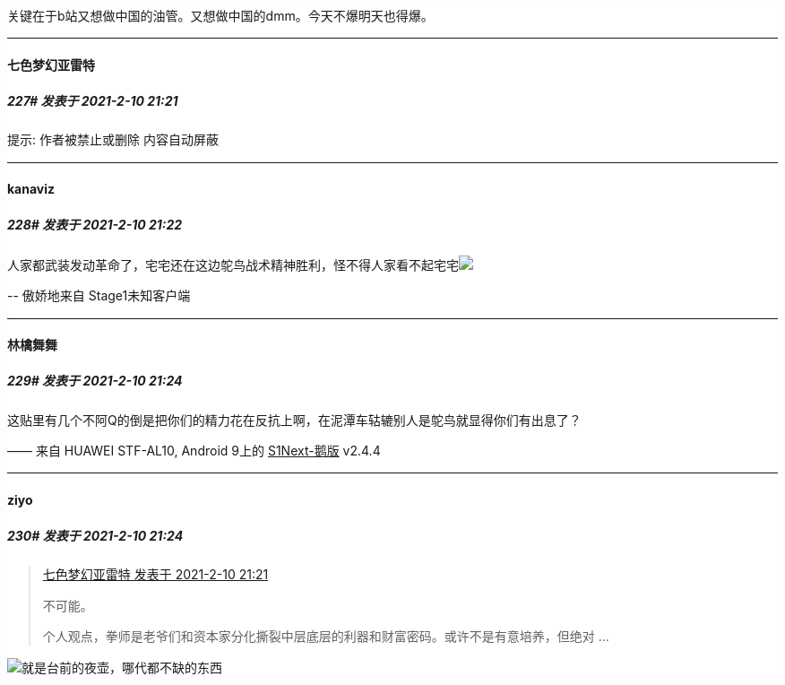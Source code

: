 关键在于b站又想做中国的油管。又想做中国的dmm。今天不爆明天也得爆。







*****

####  七色梦幻亚雷特  
##### 227#       发表于 2021-2-10 21:21

提示: 作者被禁止或删除 内容自动屏蔽



*****

####  kanaviz  
##### 228#       发表于 2021-2-10 21:22




人家都武装发动革命了，宅宅还在这边鸵鸟战术精神胜利，怪不得人家看不起宅宅<img src="https://static.saraba1st.com/image/smiley/face2017/067.png" referrerpolicy="no-referrer">

 -- 傲娇地来自 Stage1未知客户端







*****

####  林檎舞舞  
##### 229#       发表于 2021-2-10 21:24




这贴里有几个不阿Q的倒是把你们的精力花在反抗上啊，在泥潭车轱辘别人是鸵鸟就显得你们有出息了？

—— 来自 HUAWEI STF-AL10, Android 9上的 [S1Next-鹅版](https://github.com/ykrank/S1-Next/releases) v2.4.4







*****

####  ziyo  
##### 230#       发表于 2021-2-10 21:24



<blockquote><a href="httphttps://bbs.saraba1st.com/2b/forum.php?mod=redirect&amp;goto=findpost&amp;pid=50299375&amp;ptid=1987286" target="_blank">七色梦幻亚雷特 发表于 2021-2-10 21:21</a>

不可能。

个人观点，拳师是老爷们和资本家分化撕裂中层底层的利器和财富密码。或许不是有意培养，但绝对 ...</blockquote>
<img src="https://static.saraba1st.com/image/smiley/face2017/065.png" referrerpolicy="no-referrer">就是台前的夜壶，哪代都不缺的东西
